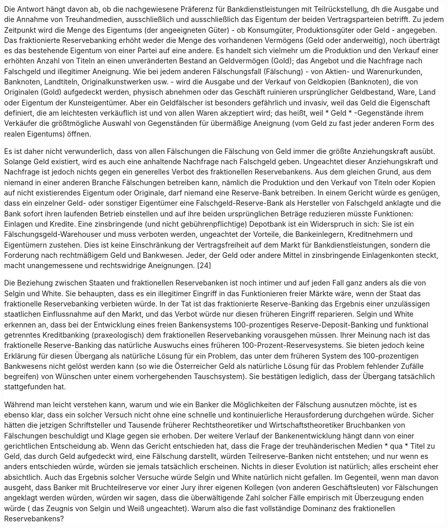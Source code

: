 Die Antwort hängt davon ab, ob die nachgewiesene Präferenz für Bankdienstleistungen mit Teilrückstellung, dh die Ausgabe und die Annahme von Treuhandmedien, ausschließlich und ausschließlich das Eigentum der beiden Vertragsparteien betrifft. Zu jedem Zeitpunkt wird die Menge des Eigentums (der angeeigneten Güter) - ob Konsumgüter, Produktionsgüter oder Geld - angegeben. Das fraktionierte Reservebanking erhöht weder die Menge des vorhandenen Vermögens (Geld oder anderweitig), noch überträgt es das bestehende Eigentum von einer Partei auf eine andere. Es handelt sich vielmehr um die Produktion und den Verkauf einer erhöhten Anzahl von Titeln an einen unveränderten Bestand an Geldvermögen (Gold); das Angebot und die Nachfrage nach Falschgeld und illegitimer Aneignung. Wie bei jedem anderen Fälschungsfall (Fälschung) - von Aktien- und Warenurkunden, Banknoten, Landtiteln, Originalkunstwerken usw. - wird die Ausgabe und der Verkauf von Geldkopien (Banknoten), die von Originalen (Gold) aufgedeckt werden, physisch abnehmen oder das Geschäft ruinieren ursprünglicher Geldbestand, Ware, Land oder Eigentum der Kunsteigentümer. Aber ein Geldfälscher ist besonders gefährlich und invasiv, weil das Geld die Eigenschaft definiert, die am leichtesten verkäuflich ist und von allen Waren akzeptiert wird; das heißt, weil * Geld * -Gegenstände ihrem Verkäufer die größtmögliche Auswahl von Gegenständen für übermäßige Aneignung (vom Geld zu fast jeder anderen Form des realen Eigentums) öffnen.

Es ist daher nicht verwunderlich, dass von allen Fälschungen die Fälschung von Geld immer die größte Anziehungskraft ausübt. Solange Geld existiert, wird es auch eine anhaltende Nachfrage nach Falschgeld geben. Ungeachtet dieser Anziehungskraft und Nachfrage ist jedoch nichts gegen ein generelles Verbot des fraktionellen Reservebankens. Aus dem gleichen Grund, aus dem niemand in einer anderen Branche Fälschungen betreiben kann, nämlich die Produktion und den Verkauf von Titeln oder Kopien auf nicht existierendes Eigentum oder Originale, darf niemand eine Reserve-Bank betreiben. In einem Gericht würde es genügen, dass ein einzelner Geld- oder sonstiger Eigentümer eine Falschgeld-Reserve-Bank als Hersteller von Falschgeld anklagte und die Bank sofort ihren laufenden Betrieb einstellen und auf ihre beiden ursprünglichen Beträge reduzieren müsste Funktionen: Einlagen und Kredite. Eine zinsbringende (und nicht gebührenpflichtige) Depotbank ist ein Widerspruch in sich: Sie ist ein Fälschungsgeld-Warehouser und muss verboten werden, ungeachtet der Vorteile, die Bankeinlegern, Kreditnehmern und Eigentümern zustehen. Dies ist keine Einschränkung der Vertragsfreiheit auf dem Markt für Bankdienstleistungen, sondern die Forderung nach rechtmäßigem Geld und Bankwesen. Jeder, der Geld oder andere Mittel in zinsbringende Einlagenkonten steckt, macht unangemessene und rechtswidrige Aneignungen. [24]

Die Beziehung zwischen Staaten und fraktionellen Reservebanken ist noch intimer und auf jeden Fall ganz anders als die von Selgin und White. Sie behaupten, dass es ein illegitimer Eingriff in das Funktionieren freier Märkte wäre, wenn der Staat das fraktionelle Reservebanking verbieten würde. In der Tat ist das fraktionierte Reserve-Banking das Ergebnis einer unzulässigen staatlichen Einflussnahme auf den Markt, und das Verbot würde nur diesen früheren Eingriff reparieren. Selgin und White erkennen an, dass bei der Entwicklung eines freien Bankensystems 100-prozentiges Reserve-Deposit-Banking und funktional getrenntes Kreditbanking (praxeologisch) dem fraktionellen Reservebanking vorausgehen müssen. Ihrer Meinung nach ist das fraktionelle Reserve-Banking das natürliche Auswuchs eines früheren 100-Prozent-Reservesystems. Sie bieten jedoch keine Erklärung für diesen Übergang als natürliche Lösung für ein Problem, das unter dem früheren System des 100-prozentigen Bankwesens nicht gelöst werden kann (so wie die Österreicher Geld als natürliche Lösung für das Problem fehlender Zufälle begreifen) von Wünschen unter einem vorhergehenden Tauschsystem). Sie bestätigen lediglich, dass der Übergang tatsächlich stattgefunden hat.

Während man leicht verstehen kann, warum und wie ein Banker die Möglichkeiten der Fälschung ausnutzen möchte, ist es ebenso klar, dass ein solcher Versuch nicht ohne eine schnelle und kontinuierliche Herausforderung durchgehen würde. Sicher hätten die jetzigen Schriftsteller und Tausende früherer Rechtstheoretiker und Wirtschaftstheoretiker Bruchbanken von Fälschungen beschuldigt und Klage gegen sie erhoben. Der weitere Verlauf der Bankenentwicklung hängt dann von einer gerichtlichen Entscheidung ab. Wenn das Gericht entschieden hat, dass die Frage der treuhänderischen Medien * qua * Titel zu Geld, das durch Geld aufgedeckt wird, eine Fälschung darstellt, würden Teilreserve-Banken nicht entstehen; und nur wenn es anders entschieden würde, würden sie jemals tatsächlich erscheinen. Nichts in dieser Evolution ist natürlich; alles erscheint eher absichtlich. Auch das Ergebnis solcher Versuche würde Selgin und White natürlich nicht gefallen. Im Gegenteil, wenn man davon ausgeht, dass Banker mit Bruchteilreserve vor einer Jury ihrer eigenen Kollegen (von anderen Geschäftsleuten) vor Fälschungen angeklagt werden würden, würden wir sagen, dass die überwältigende Zahl solcher Fälle empirisch mit Überzeugung enden würde ( das Zeugnis von Selgin und Weiß ungeachtet). Warum also die fast vollständige Dominanz des fraktionellen Reservebankens?


[^24]: Explains Rothbard:
[^25]: Selgin and White, “In Defense of Fiduciary Media,” pp. 97–98.
[^26]: A similar confusion characterizes Selgin and White’s view on the relationship between money proper (gold) and banknotes. They criticize Hoppe for claiming that, in a genuine free-market order, most people would use money proper rather than banknotes (without mentioning Hoppe’s theoretical reason). “The facts,” they claim, “are otherwise” (“In Defense of Fiduciary Media,” p. 99). Yet these facts—the historical success of the banknote over genuine money—are *the result of an earlier state interference* with private-property rights (the legalization of fractional reserve banking). As Ludwig von Mises noted,
[^27]: On the relationship between state money and banking and political centralization see Hans-Hermann Hoppe, “Banking, Nation States, and International Politics,” *Review of Austrian Economics* 4 (1990): 55–87; and Jörg Guido Hülsmann, “Banking and Political Centralization,” *Journal of Libertarian Studies* 13, no. 1 (1997). Selgin and White argue:
